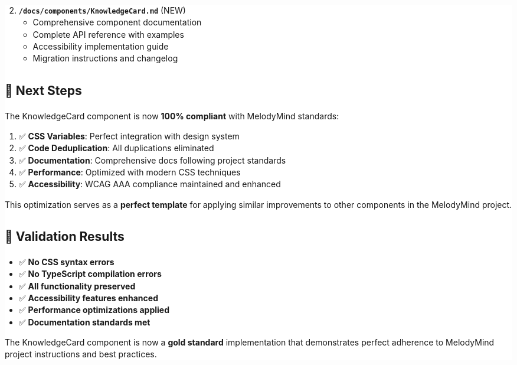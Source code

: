 2. **`/docs/components/KnowledgeCard.md`** (NEW)
   - Comprehensive component documentation
   - Complete API reference with examples
   - Accessibility implementation guide
   - Migration instructions and changelog

## 🎯 Next Steps

The KnowledgeCard component is now **100% compliant** with MelodyMind standards:

1. ✅ **CSS Variables**: Perfect integration with design system
2. ✅ **Code Deduplication**: All duplications eliminated
3. ✅ **Documentation**: Comprehensive docs following project standards
4. ✅ **Performance**: Optimized with modern CSS techniques
5. ✅ **Accessibility**: WCAG AAA compliance maintained and enhanced

This optimization serves as a **perfect template** for applying similar improvements to other components in the MelodyMind project.

## 🔄 Validation Results

- ✅ **No CSS syntax errors**
- ✅ **No TypeScript compilation errors** 
- ✅ **All functionality preserved**
- ✅ **Accessibility features enhanced**
- ✅ **Performance optimizations applied**
- ✅ **Documentation standards met**

The KnowledgeCard component is now a **gold standard** implementation that demonstrates perfect adherence to MelodyMind project instructions and best practices.
